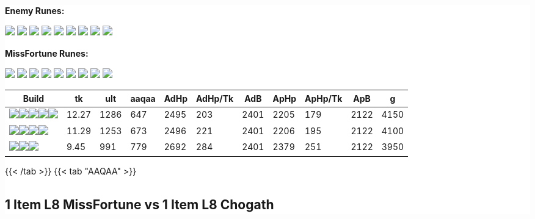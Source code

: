 

**Enemy Runes:**





![](/Styles/Resolve/GraspOfTheUndying/GraspOfTheUndying.png)
![](/Styles/Resolve/Demolish/Demolish.png)
![](/Styles/Resolve/SecondWind/SecondWind.png)
![](/Styles/Resolve/Overgrowth/Overgrowth.png)
![](/Styles/Inspiration/MagicalFootwear/MagicalFootwear.png)
![](/Styles/Resolve/ApproachVelocity/ApproachVelocity.png)
![](/StatMods/StatModsAttackSpeedIcon.png)
![](/StatMods/StatModsHealthScalingIcon.png)
![](/StatMods/StatModsHealthScalingIcon.png)



**MissFortune Runes:**


![](/Styles/Precision/PressTheAttack/PressTheAttack.png)
![](/Styles/Precision/AbsorbLife/AbsorbLife.png)
![](/Styles/Precision/LegendBloodline/LegendBloodline.png)
![](/Styles/Precision/CutDown/CutDown.png)
![](/Styles/Sorcery/ManaflowBand/ManaflowBand.png)
![](/Styles/Sorcery/GatheringStorm/GatheringStorm.png)
![](/StatMods/StatModsAdaptiveForceIcon.png)
![](/StatMods/StatModsAdaptiveForceIcon.png)
![](/StatMods/StatModsHealthScalingIcon.png)





 Build |tk|ult|aaqaa|AdHp|AdHp/Tk|AdB|ApHp|ApHp/Tk|ApB|g
-|-|-|-|-|-|-|-|-|-|-
![](/item/3142.png)![](/item/1001.png)![](/item/1055.png)![](/item/1036.png)![](/item/1036.png)|12.27|1286|647|2495|203|2401|2205|179|2122|4150
![](/item/3036.png)![](/item/1001.png)![](/item/1055.png)![](/item/1036.png)|11.29|1253|673|2496|221|2401|2206|195|2122|4100
![](/item/3153.png)![](/item/1001.png)![](/item/1055.png)|9.45|991|779|2692|284|2401|2379|251|2122|3950
{{< /tab >}}
{{< tab "AAQAA" >}}

## 1 Item L8 MissFortune vs 1 Item L8 Chogath
